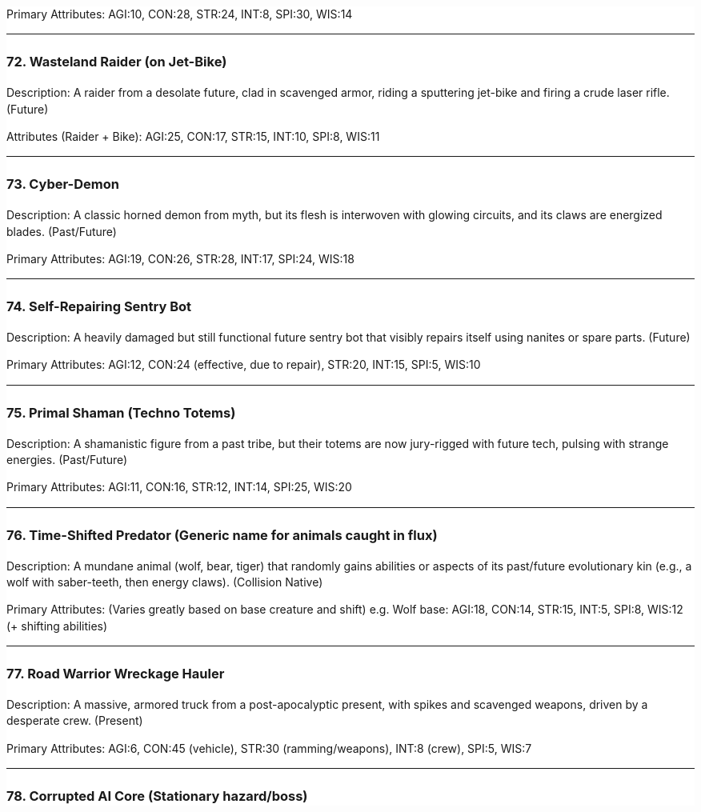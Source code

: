 Primary Attributes: AGI:10, CON:28, STR:24, INT:8, SPI:30, WIS:14

---
### 72. **Wasteland Raider** (on Jet-Bike)

Description: A raider from a desolate future, clad in scavenged armor, riding a sputtering jet-bike and firing a crude laser rifle. (Future)

Attributes (Raider + Bike): AGI:25, CON:17, STR:15, INT:10, SPI:8, WIS:11

---
### 73. **Cyber-Demon**

Description: A classic horned demon from myth, but its flesh is interwoven with glowing circuits, and its claws are energized blades. (Past/Future)

Primary Attributes: AGI:19, CON:26, STR:28, INT:17, SPI:24, WIS:18

---
### 74. **Self-Repairing Sentry Bot**

Description: A heavily damaged but still functional future sentry bot that visibly repairs itself using nanites or spare parts. (Future)

Primary Attributes: AGI:12, CON:24 (effective, due to repair), STR:20, INT:15, SPI:5, WIS:10

---
### 75. **Primal Shaman** (Techno Totems)

Description: A shamanistic figure from a past tribe, but their totems are now jury-rigged with future tech, pulsing with strange energies. (Past/Future)

Primary Attributes: AGI:11, CON:16, STR:12, INT:14, SPI:25, WIS:20

---
### 76. **Time-Shifted Predator** (Generic name for animals caught in flux)

Description: A mundane animal (wolf, bear, tiger) that randomly gains abilities or aspects of its past/future evolutionary kin (e.g., a wolf with saber-teeth, then energy claws). (Collision Native)

Primary Attributes: (Varies greatly based on base creature and shift) e.g. Wolf base: AGI:18, CON:14, STR:15, INT:5, SPI:8, WIS:12 (+ shifting abilities)

---
### 77. **Road Warrior Wreckage Hauler**

Description: A massive, armored truck from a post-apocalyptic present, with spikes and scavenged weapons, driven by a desperate crew. (Present)

Primary Attributes: AGI:6, CON:45 (vehicle), STR:30 (ramming/weapons), INT:8 (crew), SPI:5, WIS:7

---
### 78. **Corrupted AI Core** (Stationary hazard/boss)
